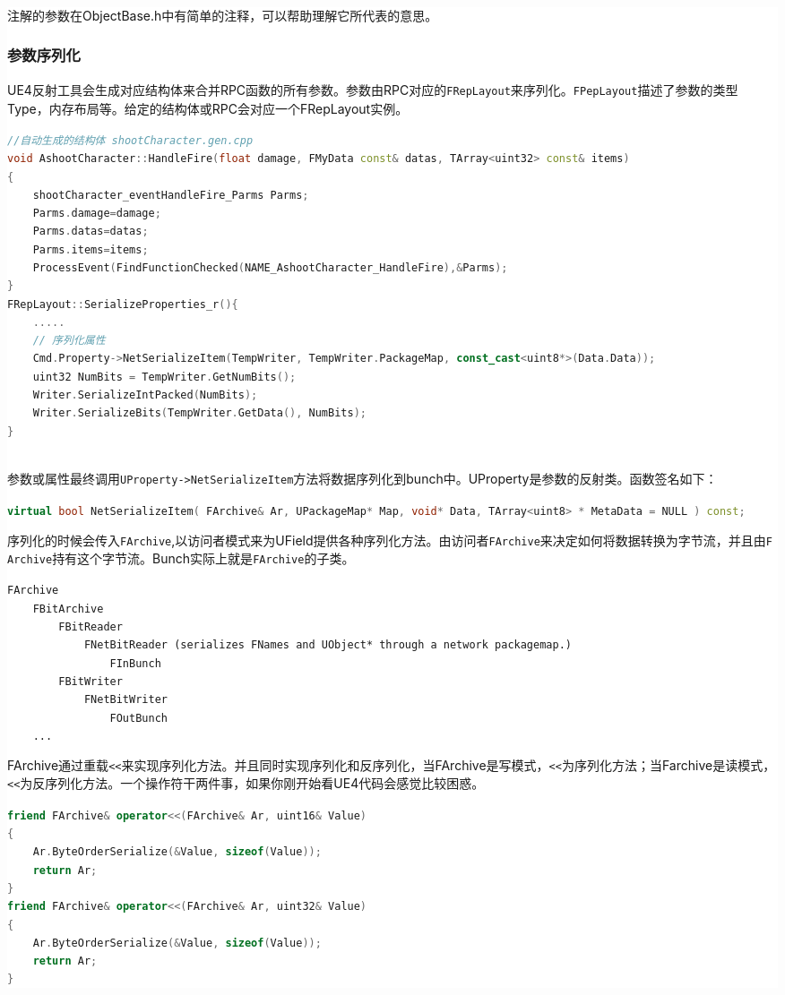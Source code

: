 注解的参数在ObjectBase.h中有简单的注释，可以帮助理解它所代表的意思。
  
###  参数序列化
  
UE4反射工具会生成对应结构体来合并RPC函数的所有参数。参数由RPC对应的`FRepLayout`来序列化。`FPepLayout`描述了参数的类型Type，内存布局等。给定的结构体或RPC会对应一个FRepLayout实例。
```c++
//自动生成的结构体 shootCharacter.gen.cpp
void AshootCharacter::HandleFire(float damage, FMyData const& datas, TArray<uint32> const& items)
{
	shootCharacter_eventHandleFire_Parms Parms;
	Parms.damage=damage;
	Parms.datas=datas;
	Parms.items=items;
	ProcessEvent(FindFunctionChecked(NAME_AshootCharacter_HandleFire),&Parms);
}
FRepLayout::SerializeProperties_r(){
	.....
	// 序列化属性
	Cmd.Property->NetSerializeItem(TempWriter, TempWriter.PackageMap, const_cast<uint8*>(Data.Data));
	uint32 NumBits = TempWriter.GetNumBits();
	Writer.SerializeIntPacked(NumBits);
	Writer.SerializeBits(TempWriter.GetData(), NumBits);
}
  
```
  
参数或属性最终调用`UProperty->NetSerializeItem`方法将数据序列化到bunch中。UProperty是参数的反射类。函数签名如下：
```c++
virtual bool NetSerializeItem( FArchive& Ar, UPackageMap* Map, void* Data, TArray<uint8> * MetaData = NULL ) const;
```
  
序列化的时候会传入`FArchive`,以访问者模式来为UField提供各种序列化方法。由访问者`FArchive`来决定如何将数据转换为字节流，并且由`FArchive`持有这个字节流。Bunch实际上就是`FArchive`的子类。
```
FArchive
	FBitArchive
		FBitReader
			FNetBitReader (serializes FNames and UObject* through a network packagemap.)
				FInBunch
		FBitWriter
			FNetBitWriter
				FOutBunch
	...
```
  
  
  
FArchive通过重载`<<`来实现序列化方法。并且同时实现序列化和反序列化，当FArchive是写模式，`<<`为序列化方法；当Farchive是读模式，`<<`为反序列化方法。一个操作符干两件事，如果你刚开始看UE4代码会感觉比较困惑。
  
  
  
```c++
friend FArchive& operator<<(FArchive& Ar, uint16& Value)
{
	Ar.ByteOrderSerialize(&Value, sizeof(Value));
	return Ar;
}
friend FArchive& operator<<(FArchive& Ar, uint32& Value)
{
	Ar.ByteOrderSerialize(&Value, sizeof(Value));
	return Ar;
}
```
  